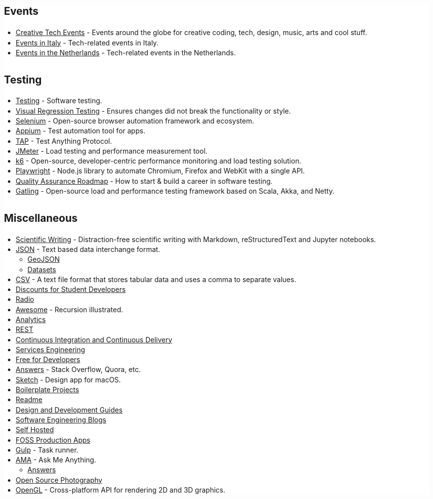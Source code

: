 ## Events

- [Creative Tech Events](https://github.com/danvoyce/awesome-creative-tech-events#readme) - Events around the globe for creative coding, tech, design, music, arts and cool stuff.
- [Events in Italy](https://github.com/ildoc/awesome-italy-events#readme) - Tech-related events in Italy.
- [Events in the Netherlands](https://github.com/awkward/awesome-netherlands-events#readme) - Tech-related events in the Netherlands.

## Testing

- [Testing](https://github.com/TheJambo/awesome-testing#readme) - Software testing.
- [Visual Regression Testing](https://github.com/mojoaxel/awesome-regression-testing#readme) - Ensures changes did not break the functionality or style.
- [Selenium](https://github.com/christian-bromann/awesome-selenium#readme) - Open-source browser automation framework and ecosystem.
- [Appium](https://github.com/SrinivasanTarget/awesome-appium#readme) - Test automation tool for apps.
- [TAP](https://github.com/sindresorhus/awesome-tap#readme) - Test Anything Protocol.
- [JMeter](https://github.com/aliesbelik/awesome-jmeter#readme) - Load testing and performance measurement tool.
- [k6](https://github.com/grafana/awesome-k6#readme) - Open-source, developer-centric performance monitoring and load testing solution.
- [Playwright](https://github.com/mxschmitt/awesome-playwright#readme) - Node.js library to automate Chromium, Firefox and WebKit with a single API.
- [Quality Assurance Roadmap](https://github.com/fityanos/awesome-quality-assurance-roadmap#readme) - How to start & build a career in software testing.
- [Gatling](https://github.com/aliesbelik/awesome-gatling#readme) - Open-source load and performance testing framework based on Scala, Akka, and Netty.

## Miscellaneous

- [Scientific Writing](https://github.com/writing-resources/awesome-scientific-writing#readme) - Distraction-free scientific writing with Markdown, reStructuredText and Jupyter notebooks.
- [JSON](https://github.com/burningtree/awesome-json#readme) - Text based data interchange format.
	- [GeoJSON](https://github.com/tmcw/awesome-geojson#readme)
	- [Datasets](https://github.com/jdorfman/awesome-json-datasets#readme)
- [CSV](https://github.com/secretGeek/awesomeCSV#readme) - A text file format that stores tabular data and uses a comma to separate values.
- [Discounts for Student Developers](https://github.com/AchoArnold/discount-for-student-dev#readme)
- [Radio](https://github.com/kyleterry/awesome-radio#readme)
- [Awesome](https://github.com/sindresorhus/awesome#readme) - Recursion illustrated.
- [Analytics](https://github.com/0xnr/awesome-analytics#readme)
- [REST](https://github.com/marmelab/awesome-rest#readme)
- [Continuous Integration and Continuous Delivery](https://github.com/cicdops/awesome-ciandcd#readme)
- [Services Engineering](https://github.com/mmcgrana/services-engineering#readme)
- [Free for Developers](https://github.com/ripienaar/free-for-dev#readme)
- [Answers](https://github.com/cyberglot/awesome-answers#readme) - Stack Overflow, Quora, etc.
- [Sketch](https://github.com/diessica/awesome-sketch#readme) - Design app for macOS.
- [Boilerplate Projects](https://github.com/melvin0008/awesome-projects-boilerplates#readme)
- [Readme](https://github.com/matiassingers/awesome-readme#readme)
- [Design and Development Guides](https://github.com/NARKOZ/guides#readme)
- [Software Engineering Blogs](https://github.com/kilimchoi/engineering-blogs#readme)
- [Self Hosted](https://github.com/awesome-selfhosted/awesome-selfhosted#readme)
- [FOSS Production Apps](https://github.com/DataDaoDe/awesome-foss-apps#readme)
- [Gulp](https://github.com/alferov/awesome-gulp#readme) - Task runner.
- [AMA](https://github.com/sindresorhus/amas#readme) - Ask Me Anything.
	- [Answers](https://github.com/stoeffel/awesome-ama-answers#readme)
- [Open Source Photography](https://github.com/ibaaj/awesome-OpenSourcePhotography#readme)
- [OpenGL](https://github.com/eug/awesome-opengl#readme) - Cross-platform API for rendering 2D and 3D graphics.